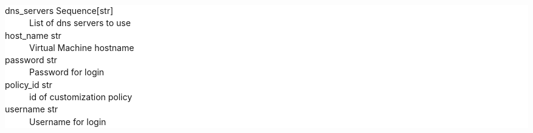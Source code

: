 <div>
<pulumi-choosable type="language" values="python">
<dl class="resources-properties"><dt class="property-optional"
            title="Optional">
        <span id="dns_servers_python">
<a data-swiftype-name="resource-property" data-swiftype-type="text" href="#dns_servers_python" style="color: inherit; text-decoration: inherit;">dns_<wbr>servers</a>
</span>
        <span class="property-indicator"></span>
        <span class="property-type">Sequence[str]</span>
    </dt>
    <dd>List of dns servers to use</dd><dt class="property-optional"
            title="Optional">
        <span id="host_name_python">
<a data-swiftype-name="resource-property" data-swiftype-type="text" href="#host_name_python" style="color: inherit; text-decoration: inherit;">host_<wbr>name</a>
</span>
        <span class="property-indicator"></span>
        <span class="property-type">str</span>
    </dt>
    <dd>Virtual Machine hostname</dd><dt class="property-optional"
            title="Optional">
        <span id="password_python">
<a data-swiftype-name="resource-property" data-swiftype-type="text" href="#password_python" style="color: inherit; text-decoration: inherit;">password</a>
</span>
        <span class="property-indicator"></span>
        <span class="property-type">str</span>
    </dt>
    <dd>Password for login</dd><dt class="property-optional"
            title="Optional">
        <span id="policy_id_python">
<a data-swiftype-name="resource-property" data-swiftype-type="text" href="#policy_id_python" style="color: inherit; text-decoration: inherit;">policy_<wbr>id</a>
</span>
        <span class="property-indicator"></span>
        <span class="property-type">str</span>
    </dt>
    <dd>id of customization policy</dd><dt class="property-optional"
            title="Optional">
        <span id="username_python">
<a data-swiftype-name="resource-property" data-swiftype-type="text" href="#username_python" style="color: inherit; text-decoration: inherit;">username</a>
</span>
        <span class="property-indicator"></span>
        <span class="property-type">str</span>
    </dt>
    <dd>Username for login</dd></dl>
</pulumi-choosable>
</div>
